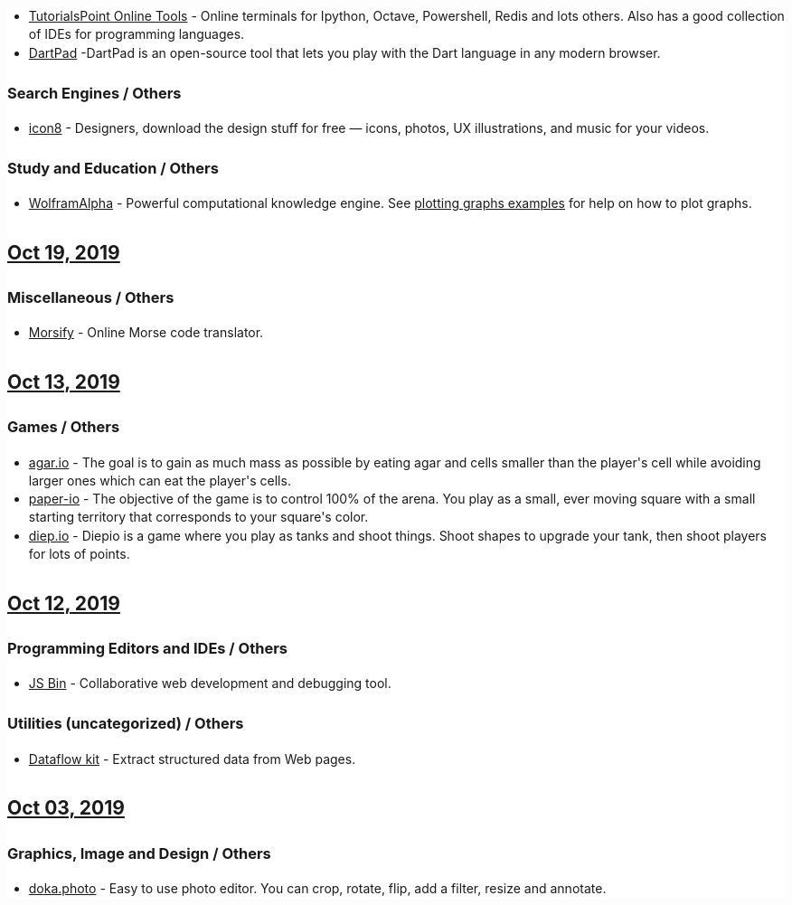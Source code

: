 *   [TutorialsPoint Online Tools](https://www.tutorialspoint.com/codingground.htm) - Online terminals for Ipython, Octave, Powershell, Redis and lots others. Also has a good collection of IDEs for programming languages.
*   [DartPad](https://dartpad.dartlang.org/) -DartPad is an open-source tool that lets you play with the Dart language in any modern browser.

### Search Engines / Others

*   [icon8](https://icons8.com/) - Designers, download the design stuff for free — icons, photos, UX illustrations, and music for your videos.

### Study and Education / Others

*   [WolframAlpha](https://www.wolframalpha.com) - Powerful computational knowledge engine. See [plotting graphs examples](https://www.wolframalpha.com/examples/PlottingAndGraphics.html) for help on how to plot graphs.

## [Oct 19, 2019](/content/2019/10/19/README.md)

### Miscellaneous / Others

*   [Morsify](https://morsify.net) - Online Morse code translator.

## [Oct 13, 2019](/content/2019/10/13/README.md)

### Games / Others

*   [agar.io](https://agar.io/) - The goal is to gain as much mass as possible by eating agar and cells smaller than the player's cell while avoiding larger ones which can eat the player's cells.
*   [paper-io](http://paper-io.com) - The objective of the game is to control 100% of the arena. You play as a small, ever moving square with a small starting territory that corresponds to your square's color.
*   [diep.io](https://diep.io/) - Diepio is a game where you play as tanks and shoot things. Shoot shapes to upgrade your tank, then shoot players for lots of points.

## [Oct 12, 2019](/content/2019/10/12/README.md)

### Programming Editors and IDEs / Others

*   [JS Bin](https://jsbin.com) - Collaborative web development and debugging tool.

### Utilities (uncategorized) / Others

*   [Dataflow kit](https://dataflowkit.com/dfk) - Extract structured data from Web pages.

## [Oct 03, 2019](/content/2019/10/03/README.md)

### Graphics, Image and Design / Others

*   [doka.photo](https://doka.photo/) - Easy to use photo editor. You can crop, rotate, flip, add a filter, resize and annotate.
